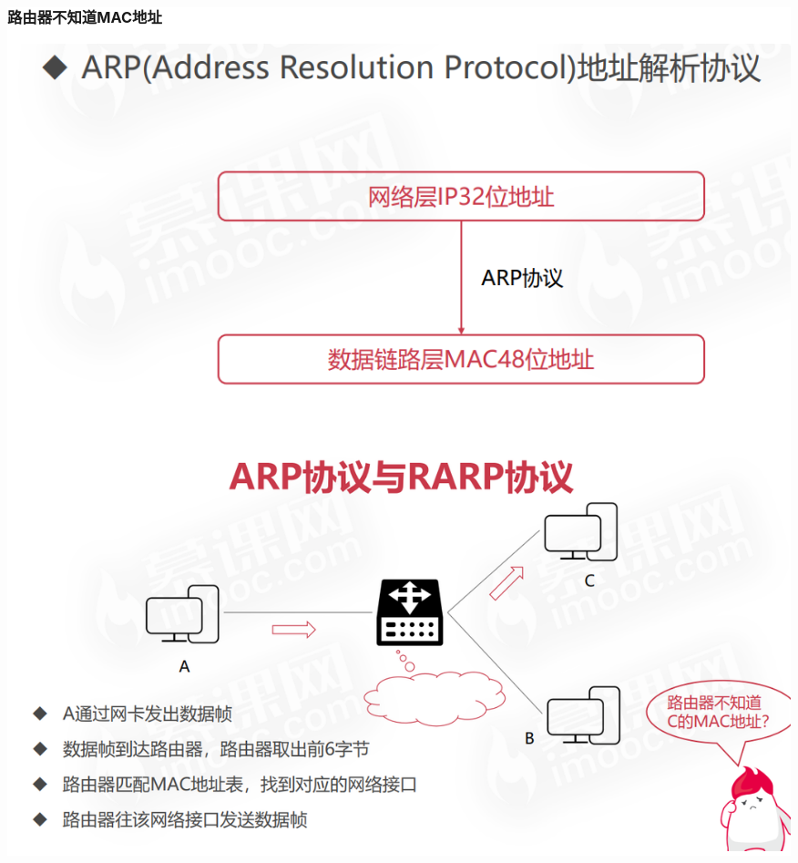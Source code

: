 ### 路由器不知道MAC地址

![image-20220923212856571](../images/image-20220923212856571-1666009746100.png)

![image-20220923212804742](../images/image-20220923212804742-1666009746100.png)
